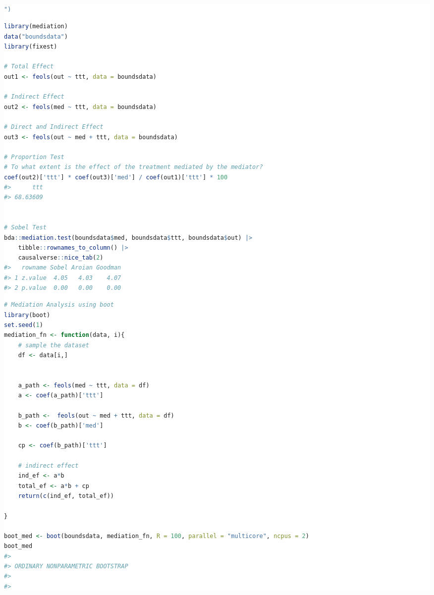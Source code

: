 ```r
")
```


```r
library(mediation)
data("boundsdata")
library(fixest)

# Total Effect
out1 <- feols(out ~ ttt, data = boundsdata)

# Indirect Effect
out2 <- feols(med ~ ttt, data = boundsdata)

# Direct and Indirect Effect
out3 <- feols(out ~ med + ttt, data = boundsdata)

# Proportion Test
# To what extent is the effect of the treatment mediated by the mediator?
coef(out2)['ttt'] * coef(out3)['med'] / coef(out1)['ttt'] * 100
#>      ttt 
#> 68.63609


# Sobel Test
bda::mediation.test(boundsdata$med, boundsdata$ttt, boundsdata$out) |> 
    tibble::rownames_to_column() |> 
    causalverse::nice_tab(2)
#>   rowname Sobel Aroian Goodman
#> 1 z.value  4.05   4.03    4.07
#> 2 p.value  0.00   0.00    0.00
```


```r
# Mediation Analysis using boot
library(boot)
set.seed(1)
mediation_fn <- function(data, i){
    # sample the dataset
    df <- data[i,]
    
    
    a_path <- feols(med ~ ttt, data = df)
    a <- coef(a_path)['ttt']
    
    b_path <-  feols(out ~ med + ttt, data = df)
    b <- coef(b_path)['med']
    
    cp <- coef(b_path)['ttt']
    
    # indirect effect
    ind_ef <- a*b
    total_ef <- a*b + cp
    return(c(ind_ef, total_ef))
    
}

boot_med <- boot(boundsdata, mediation_fn, R = 100, parallel = "multicore", ncpus = 2)
boot_med 
#> 
#> ORDINARY NONPARAMETRIC BOOTSTRAP
#> 
#> 
```